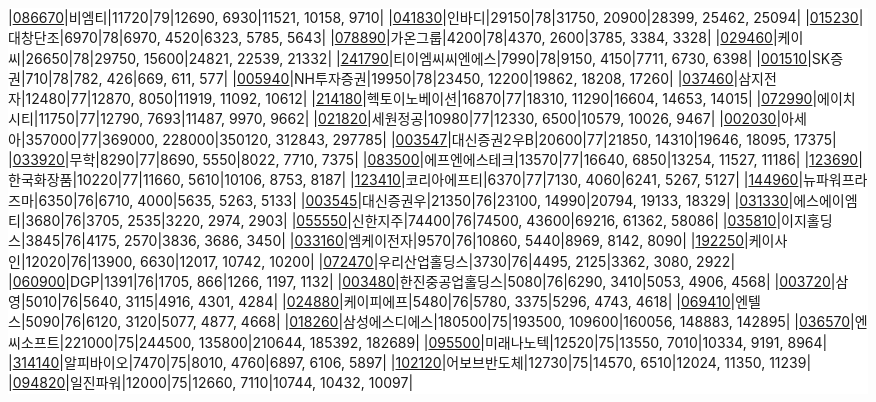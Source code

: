 |[086670](https://finance.daum.net/quotes/A086670)|비엠티|11720|79|12690, 6930|11521, 10158, 9710|
|[041830](https://finance.daum.net/quotes/A041830)|인바디|29150|78|31750, 20900|28399, 25462, 25094|
|[015230](https://finance.daum.net/quotes/A015230)|대창단조|6970|78|6970, 4520|6323, 5785, 5643|
|[078890](https://finance.daum.net/quotes/A078890)|가온그룹|4200|78|4370, 2600|3785, 3384, 3328|
|[029460](https://finance.daum.net/quotes/A029460)|케이씨|26650|78|29750, 15600|24821, 22539, 21332|
|[241790](https://finance.daum.net/quotes/A241790)|티이엠씨씨엔에스|7990|78|9150, 4150|7711, 6730, 6398|
|[001510](https://finance.daum.net/quotes/A001510)|SK증권|710|78|782, 426|669, 611, 577|
|[005940](https://finance.daum.net/quotes/A005940)|NH투자증권|19950|78|23450, 12200|19862, 18208, 17260|
|[037460](https://finance.daum.net/quotes/A037460)|삼지전자|12480|77|12870, 8050|11919, 11092, 10612|
|[214180](https://finance.daum.net/quotes/A214180)|헥토이노베이션|16870|77|18310, 11290|16604, 14653, 14015|
|[072990](https://finance.daum.net/quotes/A072990)|에이치시티|11750|77|12790, 7693|11487, 9970, 9662|
|[021820](https://finance.daum.net/quotes/A021820)|세원정공|10980|77|12330, 6500|10579, 10026, 9467|
|[002030](https://finance.daum.net/quotes/A002030)|아세아|357000|77|369000, 228000|350120, 312843, 297785|
|[003547](https://finance.daum.net/quotes/A003547)|대신증권2우B|20600|77|21850, 14310|19646, 18095, 17375|
|[033920](https://finance.daum.net/quotes/A033920)|무학|8290|77|8690, 5550|8022, 7710, 7375|
|[083500](https://finance.daum.net/quotes/A083500)|에프엔에스테크|13570|77|16640, 6850|13254, 11527, 11186|
|[123690](https://finance.daum.net/quotes/A123690)|한국화장품|10220|77|11660, 5610|10106, 8753, 8187|
|[123410](https://finance.daum.net/quotes/A123410)|코리아에프티|6370|77|7130, 4060|6241, 5267, 5127|
|[144960](https://finance.daum.net/quotes/A144960)|뉴파워프라즈마|6350|76|6710, 4000|5635, 5263, 5133|
|[003545](https://finance.daum.net/quotes/A003545)|대신증권우|21350|76|23100, 14990|20794, 19133, 18329|
|[031330](https://finance.daum.net/quotes/A031330)|에스에이엠티|3680|76|3705, 2535|3220, 2974, 2903|
|[055550](https://finance.daum.net/quotes/A055550)|신한지주|74400|76|74500, 43600|69216, 61362, 58086|
|[035810](https://finance.daum.net/quotes/A035810)|이지홀딩스|3845|76|4175, 2570|3836, 3686, 3450|
|[033160](https://finance.daum.net/quotes/A033160)|엠케이전자|9570|76|10860, 5440|8969, 8142, 8090|
|[192250](https://finance.daum.net/quotes/A192250)|케이사인|12020|76|13900, 6630|12017, 10742, 10200|
|[072470](https://finance.daum.net/quotes/A072470)|우리산업홀딩스|3730|76|4495, 2125|3362, 3080, 2922|
|[060900](https://finance.daum.net/quotes/A060900)|DGP|1391|76|1705, 866|1266, 1197, 1132|
|[003480](https://finance.daum.net/quotes/A003480)|한진중공업홀딩스|5080|76|6290, 3410|5053, 4906, 4568|
|[003720](https://finance.daum.net/quotes/A003720)|삼영|5010|76|5640, 3115|4916, 4301, 4284|
|[024880](https://finance.daum.net/quotes/A024880)|케이피에프|5480|76|5780, 3375|5296, 4743, 4618|
|[069410](https://finance.daum.net/quotes/A069410)|엔텔스|5090|76|6120, 3120|5077, 4877, 4668|
|[018260](https://finance.daum.net/quotes/A018260)|삼성에스디에스|180500|75|193500, 109600|160056, 148883, 142895|
|[036570](https://finance.daum.net/quotes/A036570)|엔씨소프트|221000|75|244500, 135800|210644, 185392, 182689|
|[095500](https://finance.daum.net/quotes/A095500)|미래나노텍|12520|75|13550, 7010|10334, 9191, 8964|
|[314140](https://finance.daum.net/quotes/A314140)|알피바이오|7470|75|8010, 4760|6897, 6106, 5897|
|[102120](https://finance.daum.net/quotes/A102120)|어보브반도체|12730|75|14570, 6510|12024, 11350, 11239|
|[094820](https://finance.daum.net/quotes/A094820)|일진파워|12000|75|12660, 7110|10744, 10432, 10097|